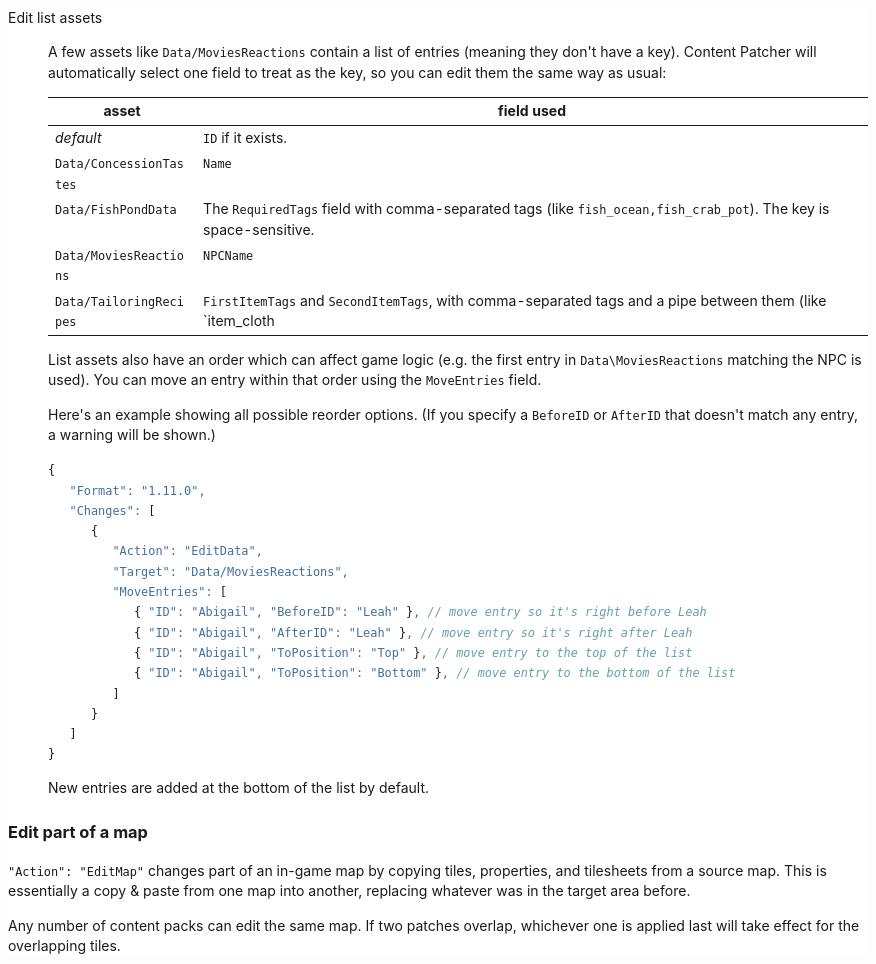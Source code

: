 </dd>

<dt>Edit list assets</dt>
<dd>

A few assets like `Data/MoviesReactions` contain a list of entries (meaning they don't have a key).
Content Patcher will automatically select one field to treat as the key, so you can edit them the
same way as usual:

asset | field used
----- | ----------
_default_ | `ID` if it exists.
`Data/ConcessionTastes` | `Name`
`Data/FishPondData` | The `RequiredTags` field with comma-separated tags (like `fish_ocean,fish_crab_pot`). The key is space-sensitive.
`Data/MoviesReactions` | `NPCName`
`Data/TailoringRecipes` | `FirstItemTags` and `SecondItemTags`, with comma-separated tags and a pipe between them (like `item_cloth|category_fish,fish_semi_rare`).  The key is space-sensitive.

List assets also have an order which can affect game logic (e.g. the first entry in
`Data\MoviesReactions` matching the NPC is used). You can move an entry within that order using the
`MoveEntries` field.

Here's an example showing all possible reorder options. (If you specify a `BeforeID` or `AfterID`
that doesn't match any entry, a warning will be shown.)
```js
{
   "Format": "1.11.0",
   "Changes": [
      {
         "Action": "EditData",
         "Target": "Data/MoviesReactions",
         "MoveEntries": [
            { "ID": "Abigail", "BeforeID": "Leah" }, // move entry so it's right before Leah
            { "ID": "Abigail", "AfterID": "Leah" }, // move entry so it's right after Leah
            { "ID": "Abigail", "ToPosition": "Top" }, // move entry to the top of the list
            { "ID": "Abigail", "ToPosition": "Bottom" }, // move entry to the bottom of the list
         ]
      }
   ]
}
```

New entries are added at the bottom of the list by default.

</dd>
</dl>

### Edit part of a map
`"Action": "EditMap"` changes part of an in-game map by copying tiles, properties, and tilesheets
from a source map. This is essentially a copy & paste from one map into another, replacing whatever
was in the target area before.

Any number of content packs can edit the same map. If two patches overlap, whichever one is applied
last will take effect for the overlapping tiles.
